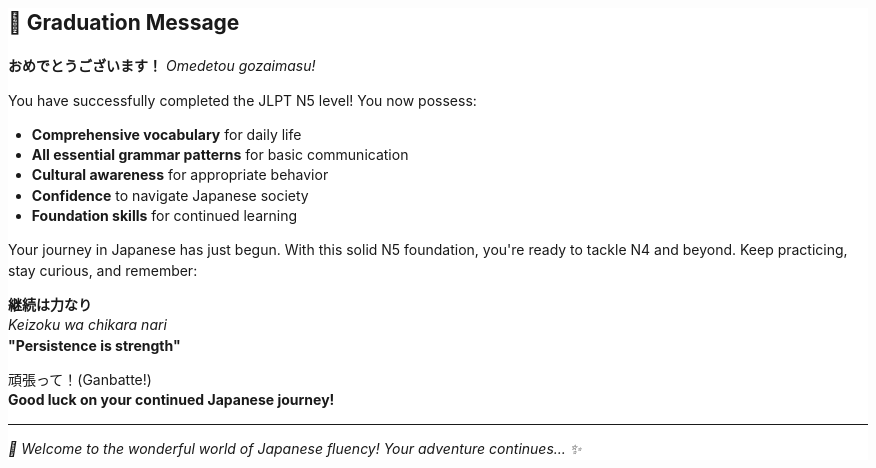 ## 🌸 **Graduation Message**

**おめでとうございます！** 
*Omedetou gozaimasu!*

You have successfully completed the JLPT N5 level! You now possess:

- **Comprehensive vocabulary** for daily life
- **All essential grammar patterns** for basic communication  
- **Cultural awareness** for appropriate behavior
- **Confidence** to navigate Japanese society
- **Foundation skills** for continued learning

Your journey in Japanese has just begun. With this solid N5 foundation, you're ready to tackle N4 and beyond. Keep practicing, stay curious, and remember:

**継続は力なり**  
*Keizoku wa chikara nari*  
**"Persistence is strength"**

頑張って！(Ganbatte!)  
**Good luck on your continued Japanese journey!**

---

*🎌 Welcome to the wonderful world of Japanese fluency! Your adventure continues... ✨*
